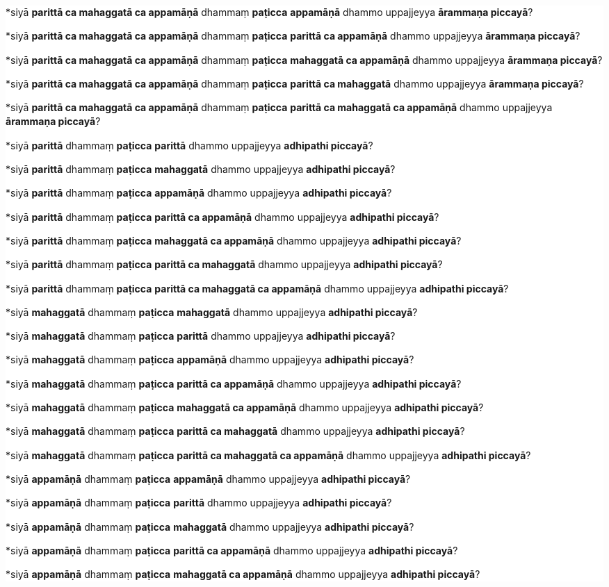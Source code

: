    *siyā **parittā ca mahaggatā ca appamāṇā** dhammaṃ **paṭicca** **appamāṇā** dhammo uppajjeyya **ārammaṇa piccayā**?

   *siyā **parittā ca mahaggatā ca appamāṇā** dhammaṃ **paṭicca** **parittā ca appamāṇā** dhammo uppajjeyya **ārammaṇa piccayā**?

   *siyā **parittā ca mahaggatā ca appamāṇā** dhammaṃ **paṭicca** **mahaggatā ca appamāṇā** dhammo uppajjeyya **ārammaṇa piccayā**?

   *siyā **parittā ca mahaggatā ca appamāṇā** dhammaṃ **paṭicca** **parittā ca mahaggatā** dhammo uppajjeyya **ārammaṇa piccayā**?

   *siyā **parittā ca mahaggatā ca appamāṇā** dhammaṃ **paṭicca** **parittā ca mahaggatā ca appamāṇā** dhammo uppajjeyya **ārammaṇa piccayā**?

   *siyā **parittā** dhammaṃ **paṭicca** **parittā** dhammo uppajjeyya **adhipathi piccayā**?

   *siyā **parittā** dhammaṃ **paṭicca** **mahaggatā** dhammo uppajjeyya **adhipathi piccayā**?

   *siyā **parittā** dhammaṃ **paṭicca** **appamāṇā** dhammo uppajjeyya **adhipathi piccayā**?

   *siyā **parittā** dhammaṃ **paṭicca** **parittā ca appamāṇā** dhammo uppajjeyya **adhipathi piccayā**?

   *siyā **parittā** dhammaṃ **paṭicca** **mahaggatā ca appamāṇā** dhammo uppajjeyya **adhipathi piccayā**?

   *siyā **parittā** dhammaṃ **paṭicca** **parittā ca mahaggatā** dhammo uppajjeyya **adhipathi piccayā**?

   *siyā **parittā** dhammaṃ **paṭicca** **parittā ca mahaggatā ca appamāṇā** dhammo uppajjeyya **adhipathi piccayā**?

   *siyā **mahaggatā** dhammaṃ **paṭicca** **mahaggatā** dhammo uppajjeyya **adhipathi piccayā**?

   *siyā **mahaggatā** dhammaṃ **paṭicca** **parittā** dhammo uppajjeyya **adhipathi piccayā**?

   *siyā **mahaggatā** dhammaṃ **paṭicca** **appamāṇā** dhammo uppajjeyya **adhipathi piccayā**?

   *siyā **mahaggatā** dhammaṃ **paṭicca** **parittā ca appamāṇā** dhammo uppajjeyya **adhipathi piccayā**?

   *siyā **mahaggatā** dhammaṃ **paṭicca** **mahaggatā ca appamāṇā** dhammo uppajjeyya **adhipathi piccayā**?

   *siyā **mahaggatā** dhammaṃ **paṭicca** **parittā ca mahaggatā** dhammo uppajjeyya **adhipathi piccayā**?

   *siyā **mahaggatā** dhammaṃ **paṭicca** **parittā ca mahaggatā ca appamāṇā** dhammo uppajjeyya **adhipathi piccayā**?

   *siyā **appamāṇā** dhammaṃ **paṭicca** **appamāṇā** dhammo uppajjeyya **adhipathi piccayā**?

   *siyā **appamāṇā** dhammaṃ **paṭicca** **parittā** dhammo uppajjeyya **adhipathi piccayā**?

   *siyā **appamāṇā** dhammaṃ **paṭicca** **mahaggatā** dhammo uppajjeyya **adhipathi piccayā**?

   *siyā **appamāṇā** dhammaṃ **paṭicca** **parittā ca appamāṇā** dhammo uppajjeyya **adhipathi piccayā**?

   *siyā **appamāṇā** dhammaṃ **paṭicca** **mahaggatā ca appamāṇā** dhammo uppajjeyya **adhipathi piccayā**?
